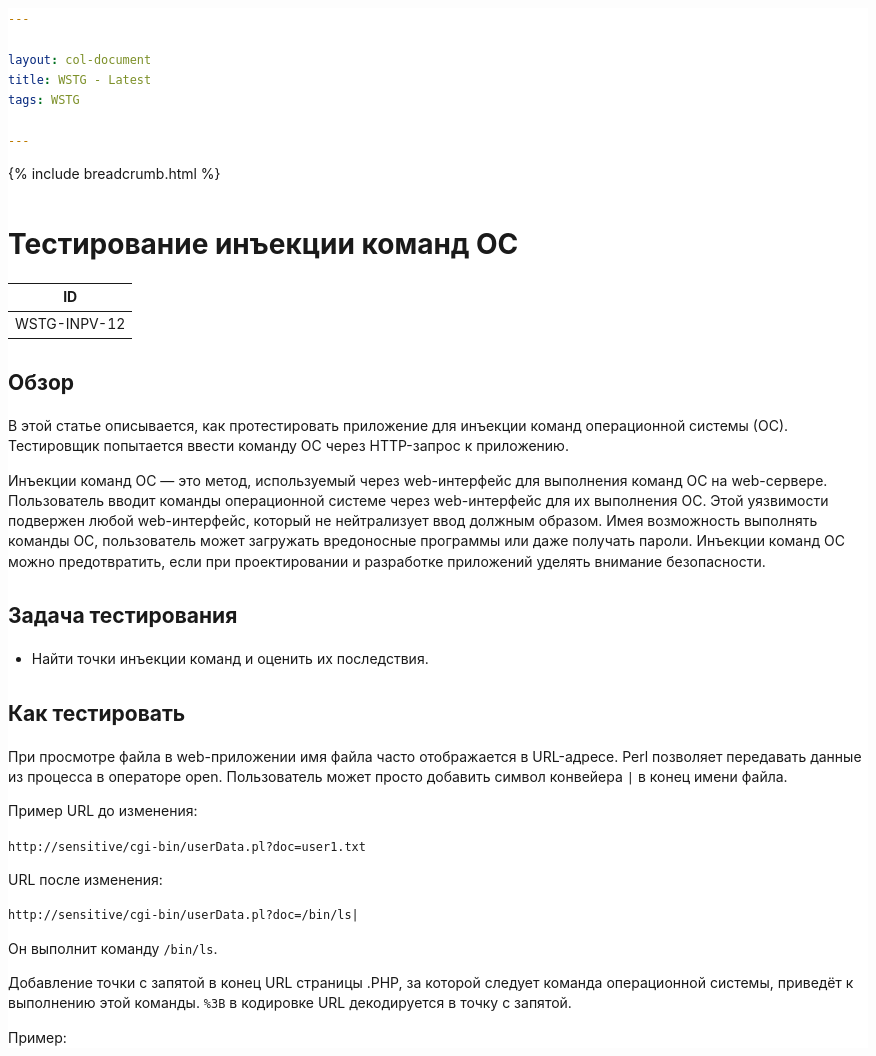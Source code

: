 ```yaml
---

layout: col-document
title: WSTG - Latest
tags: WSTG

---
```


{% include breadcrumb.html %}
# Тестирование инъекции команд ОС

|ID          |
|------------|
|WSTG-INPV-12|

## Обзор

В этой статье описывается, как протестировать приложение для инъекции команд операционной системы (ОС). Тестировщик попытается ввести команду ОС через HTTP-запрос к приложению.

Инъекции команд ОС — это метод, используемый через web-интерфейс для выполнения команд ОС на web-сервере. Пользователь вводит команды операционной системе через web-интерфейс для их выполнения ОС. Этой уязвимости подвержен любой web-интерфейс, который не нейтрализует ввод должным образом. Имея возможность выполнять команды ОС, пользователь может загружать вредоносные программы или даже получать пароли. Инъекции команд ОС можно предотвратить, если при проектировании и разработке приложений уделять внимание безопасности.

## Задача тестирования

- Найти точки инъекции команд и оценить их последствия.

## Как тестировать

При просмотре файла в web-приложении имя файла часто отображается в URL-адресе. Perl позволяет передавать данные из процесса в операторе open. Пользователь может просто добавить символ конвейера `|` в конец имени файла.

Пример URL до изменения:

`http://sensitive/cgi-bin/userData.pl?doc=user1.txt`

URL после изменения:

`http://sensitive/cgi-bin/userData.pl?doc=/bin/ls|`

Он выполнит команду `/bin/ls`.

Добавление точки с запятой в конец URL страницы .PHP, за которой следует команда операционной системы, приведёт к выполнению этой команды. `%3B` в кодировке URL декодируется в точку с запятой.

Пример:
